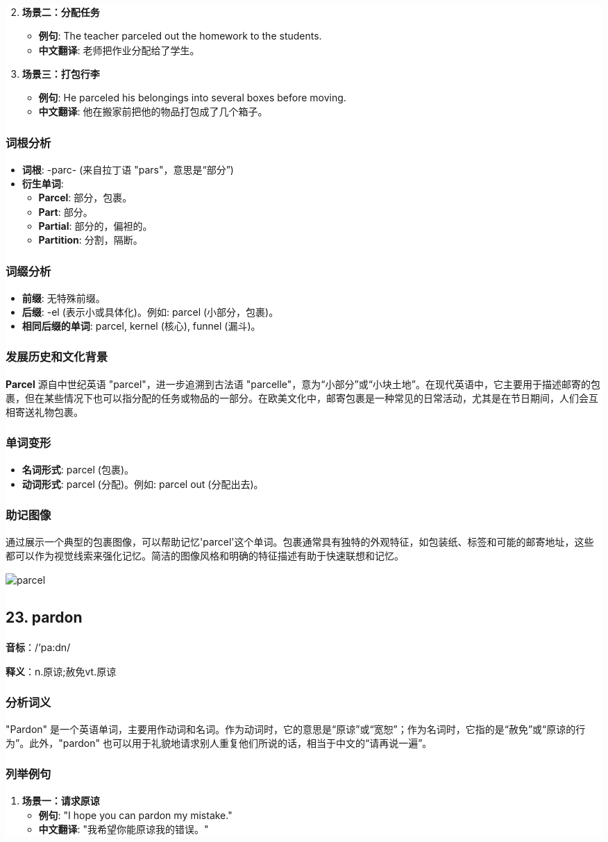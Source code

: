 2. **场景二：分配任务**
   - **例句**: The teacher parceled out the homework to the students.
   - **中文翻译**: 老师把作业分配给了学生。

3. **场景三：打包行李**
   - **例句**: He parceled his belongings into several boxes before moving.
   - **中文翻译**: 他在搬家前把他的物品打包成了几个箱子。

### 词根分析

- **词根**: -parc- (来自拉丁语 "pars"，意思是“部分”)
- **衍生单词**: 
  - **Parcel**: 部分，包裹。
  - **Part**: 部分。
  - **Partial**: 部分的，偏袒的。
  - **Partition**: 分割，隔断。

### 词缀分析

- **前缀**: 无特殊前缀。
- **后缀**: -el (表示小或具体化)。例如: parcel (小部分，包裹)。
- **相同后缀的单词**: parcel, kernel (核心), funnel (漏斗)。

### 发展历史和文化背景

**Parcel** 源自中世纪英语 "parcel"，进一步追溯到古法语 "parcelle"，意为“小部分”或“小块土地”。在现代英语中，它主要用于描述邮寄的包裹，但在某些情况下也可以指分配的任务或物品的一部分。在欧美文化中，邮寄包裹是一种常见的日常活动，尤其是在节日期间，人们会互相寄送礼物包裹。

### 单词变形

- **名词形式**: parcel (包裹)。
- **动词形式**: parcel (分配)。例如: parcel out (分配出去)。

### 助记图像

通过展示一个典型的包裹图像，可以帮助记忆'parcel'这个单词。包裹通常具有独特的外观特征，如包装纸、标签和可能的邮寄地址，这些都可以作为视觉线索来强化记忆。简洁的图像风格和明确的特征描述有助于快速联想和记忆。

![parcel](/imgs/cet4/p/parcel.jpg)

## 23. pardon

**音标**：/‘pa:dn/

**释义**：n.原谅;赦免vt.原谅

### 分析词义
"Pardon" 是一个英语单词，主要用作动词和名词。作为动词时，它的意思是“原谅”或“宽恕”；作为名词时，它指的是“赦免”或“原谅的行为”。此外，"pardon" 也可以用于礼貌地请求别人重复他们所说的话，相当于中文的“请再说一遍”。

### 列举例句
1. **场景一：请求原谅**
   - **例句**: "I hope you can pardon my mistake."
   - **中文翻译**: "我希望你能原谅我的错误。"
